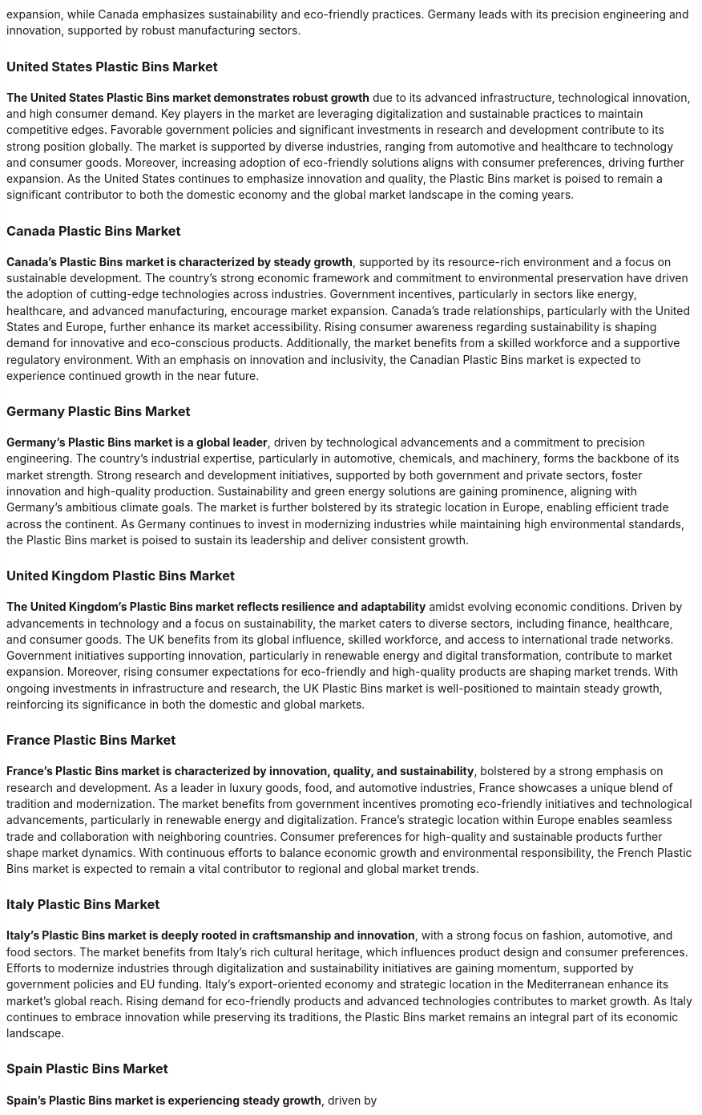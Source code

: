 expansion, while Canada emphasizes sustainability and eco-friendly practices. Germany leads with its precision engineering and innovation, supported by robust manufacturing sectors.</span></em></p></blockquote><h3><strong>United States Plastic Bins Market</strong></h3><p><strong>The United States Plastic Bins market demonstrates robust growth</strong> due to its advanced infrastructure, technological innovation, and high consumer demand. Key players in the market are leveraging digitalization and sustainable practices to maintain competitive edges. Favorable government policies and significant investments in research and development contribute to its strong position globally. The market is supported by diverse industries, ranging from automotive and healthcare to technology and consumer goods. Moreover, increasing adoption of eco-friendly solutions aligns with consumer preferences, driving further expansion. As the United States continues to emphasize innovation and quality, the Plastic Bins market is poised to remain a significant contributor to both the domestic economy and the global market landscape in the coming years.</p><h3><strong>Canada Plastic Bins Market</strong></h3><p><strong>Canada&rsquo;s Plastic Bins market is characterized by steady growth</strong>, supported by its resource-rich environment and a focus on sustainable development. The country&rsquo;s strong economic framework and commitment to environmental preservation have driven the adoption of cutting-edge technologies across industries. Government incentives, particularly in sectors like energy, healthcare, and advanced manufacturing, encourage market expansion. Canada&rsquo;s trade relationships, particularly with the United States and Europe, further enhance its market accessibility. Rising consumer awareness regarding sustainability is shaping demand for innovative and eco-conscious products. Additionally, the market benefits from a skilled workforce and a supportive regulatory environment. With an emphasis on innovation and inclusivity, the Canadian Plastic Bins market is expected to experience continued growth in the near future.</p><h3><strong>Germany Plastic Bins Market</strong></h3><p><strong>Germany&rsquo;s Plastic Bins market is a global leader</strong>, driven by technological advancements and a commitment to precision engineering. The country&rsquo;s industrial expertise, particularly in automotive, chemicals, and machinery, forms the backbone of its market strength. Strong research and development initiatives, supported by both government and private sectors, foster innovation and high-quality production. Sustainability and green energy solutions are gaining prominence, aligning with Germany&rsquo;s ambitious climate goals. The market is further bolstered by its strategic location in Europe, enabling efficient trade across the continent. As Germany continues to invest in modernizing industries while maintaining high environmental standards, the Plastic Bins market is poised to sustain its leadership and deliver consistent growth.</p><h3><strong>United Kingdom Plastic Bins Market</strong></h3><p><strong>The United Kingdom&rsquo;s Plastic Bins market reflects resilience and adaptability</strong> amidst evolving economic conditions. Driven by advancements in technology and a focus on sustainability, the market caters to diverse sectors, including finance, healthcare, and consumer goods. The UK benefits from its global influence, skilled workforce, and access to international trade networks. Government initiatives supporting innovation, particularly in renewable energy and digital transformation, contribute to market expansion. Moreover, rising consumer expectations for eco-friendly and high-quality products are shaping market trends. With ongoing investments in infrastructure and research, the UK Plastic Bins market is well-positioned to maintain steady growth, reinforcing its significance in both the domestic and global markets.</p><h3><strong>France Plastic Bins Market</strong></h3><p><strong>France&rsquo;s Plastic Bins market is characterized by innovation, quality, and sustainability</strong>, bolstered by a strong emphasis on research and development. As a leader in luxury goods, food, and automotive industries, France showcases a unique blend of tradition and modernization. The market benefits from government incentives promoting eco-friendly initiatives and technological advancements, particularly in renewable energy and digitalization. France&rsquo;s strategic location within Europe enables seamless trade and collaboration with neighboring countries. Consumer preferences for high-quality and sustainable products further shape market dynamics. With continuous efforts to balance economic growth and environmental responsibility, the French Plastic Bins market is expected to remain a vital contributor to regional and global market trends.</p><h3><strong>Italy Plastic Bins Market</strong></h3><p><strong>Italy&rsquo;s Plastic Bins market is deeply rooted in craftsmanship and innovation</strong>, with a strong focus on fashion, automotive, and food sectors. The market benefits from Italy&rsquo;s rich cultural heritage, which influences product design and consumer preferences. Efforts to modernize industries through digitalization and sustainability initiatives are gaining momentum, supported by government policies and EU funding. Italy&rsquo;s export-oriented economy and strategic location in the Mediterranean enhance its market&rsquo;s global reach. Rising demand for eco-friendly products and advanced technologies contributes to market growth. As Italy continues to embrace innovation while preserving its traditions, the Plastic Bins market remains an integral part of its economic landscape.</p><h3><strong>Spain Plastic Bins Market</strong></h3><p><strong>Spain&rsquo;s Plastic Bins market is experiencing steady growth</strong>, driven by
